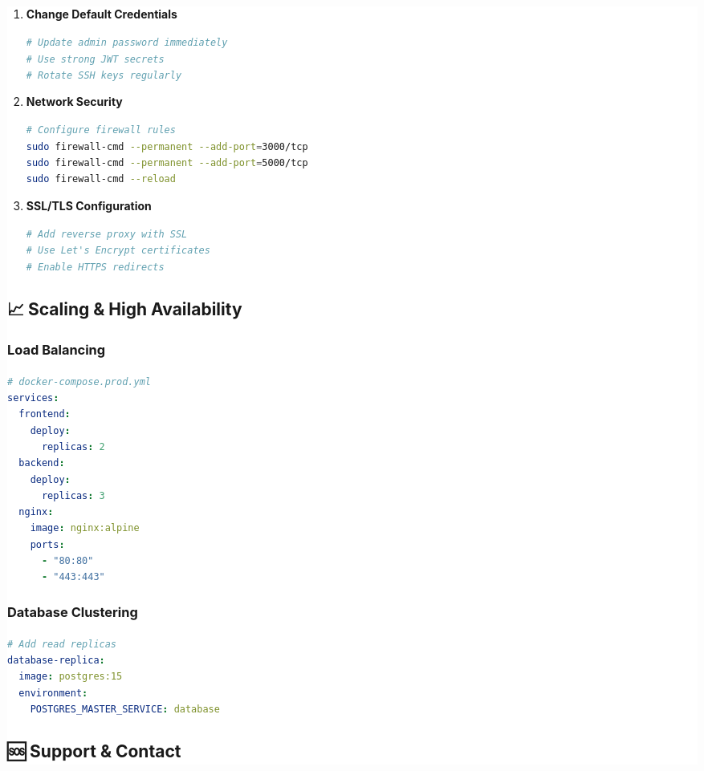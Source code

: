 1. **Change Default Credentials**
   ```bash
   # Update admin password immediately
   # Use strong JWT secrets
   # Rotate SSH keys regularly
   ```

2. **Network Security**
   ```bash
   # Configure firewall rules
   sudo firewall-cmd --permanent --add-port=3000/tcp
   sudo firewall-cmd --permanent --add-port=5000/tcp
   sudo firewall-cmd --reload
   ```

3. **SSL/TLS Configuration**
   ```bash
   # Add reverse proxy with SSL
   # Use Let's Encrypt certificates
   # Enable HTTPS redirects
   ```

## 📈 Scaling & High Availability

### Load Balancing

```yaml
# docker-compose.prod.yml
services:
  frontend:
    deploy:
      replicas: 2
  backend:
    deploy:
      replicas: 3
  nginx:
    image: nginx:alpine
    ports:
      - "80:80"
      - "443:443"
```

### Database Clustering

```yaml
# Add read replicas
database-replica:
  image: postgres:15
  environment:
    POSTGRES_MASTER_SERVICE: database
```

## 🆘 Support & Contact
